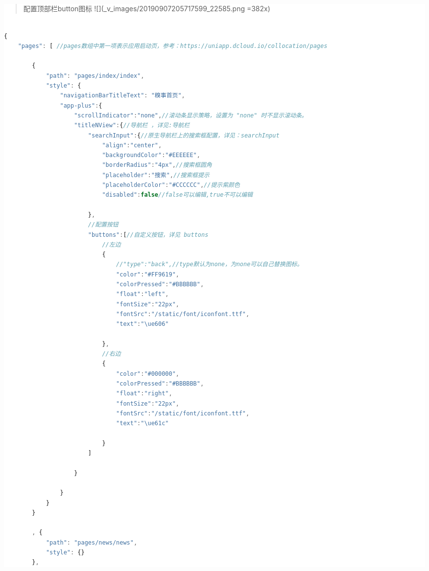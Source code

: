 > 配置顶部栏button图标
> ![](_v_images/20190907205717599_22585.png =382x)

```js

{
	"pages": [ //pages数组中第一项表示应用启动页，参考：https://uniapp.dcloud.io/collocation/pages
		
		{
			"path": "pages/index/index",
			"style": {
				"navigationBarTitleText": "糗事首页",
				"app-plus":{
					"scrollIndicator":"none",//滚动条显示策略，设置为 "none" 时不显示滚动条。
					"titleNView":{//导航栏 ，详见:导航栏
						"searchInput":{//原生导航栏上的搜索框配置，详见：searchInput
							"align":"center",
							"backgroundColor":"#EEEEEE",
							"borderRadius":"4px",//搜索框圆角
							"placeholder":"搜索",//搜索框提示
							"placeholderColor":"#CCCCCC",//提示紫颜色
							"disabled":false//false可以编辑,true不可以编辑
							
						},
						//配置按钮
						"buttons":[//自定义按钮，详见 buttons
							//左边
							{
								//"type":"back",//type默认为none，为none可以自己替换图标。
								"color":"#FF9619",
								"colorPressed":"#BBBBBB",
								"float":"left",
								"fontSize":"22px",
								"fontSrc":"/static/font/iconfont.ttf",
								"text":"\ue606"
								
							},
							//右边
							{
								"color":"#000000",
								"colorPressed":"#BBBBBB",
								"float":"right",
								"fontSize":"22px",
								"fontSrc":"/static/font/iconfont.ttf",
								"text":"\ue61c"
								
							}
						]
						
					}
					
				}
			}
		}

		, {
			"path": "pages/news/news",
			"style": {}
		}, 


```
